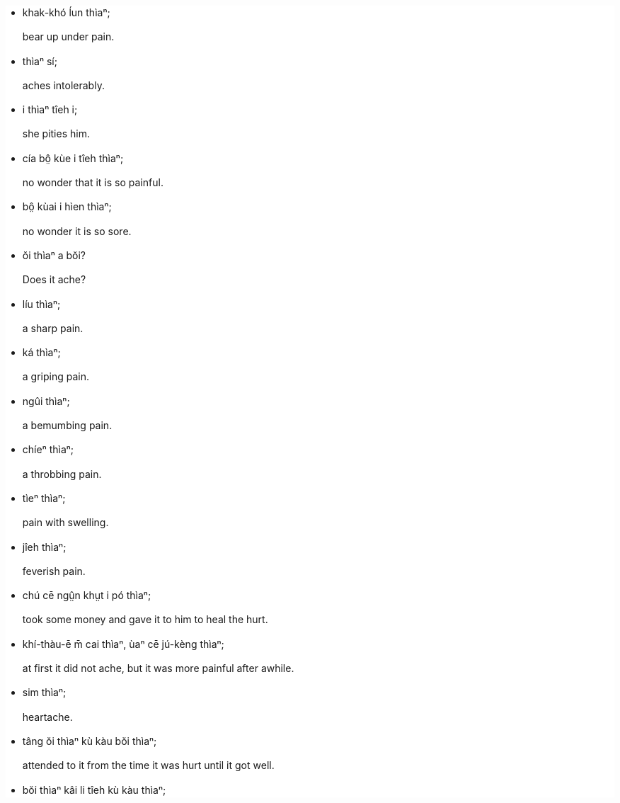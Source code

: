 - khak-khó ĺun thìaⁿ;

  bear up under pain.

- thìaⁿ sí;

  aches intolerably.

- i thìaⁿ tîeh i;

  she pities him.

- cía bô̤ kùe i tîeh thìaⁿ;

  no wonder that it is so painful.

- bô̤ kùai i hìen thìaⁿ;

  no wonder it is so sore.

- ŏi thìaⁿ a bŏi?

  Does it ache?

- líu thìaⁿ;

  a sharp pain.

- ká thìaⁿ;

  a griping pain.

- ngûi thìaⁿ;

  a bemumbing pain.

- chíeⁿ thìaⁿ;

  a throbbing pain.

- tìeⁿ thìaⁿ;

  pain with swelling.

- jîeh thìaⁿ;

  feverish pain.

- chú cē ngṳ̂n khṳt i pó thìaⁿ;

  took some money and gave it to him to heal the hurt.

- khí-thàu-ē m̄ cai thìaⁿ, ùaⁿ cē jú-kèng thìaⁿ;

  at first it did not ache, but it was more painful after awhile.

- sim thìaⁿ;

  heartache.

- tâng ŏi thìaⁿ kù kàu bŏi thìaⁿ;

  attended to it from the time it was hurt until it got well.

- bŏi thìaⁿ kâi li tîeh kù kàu thìaⁿ;
